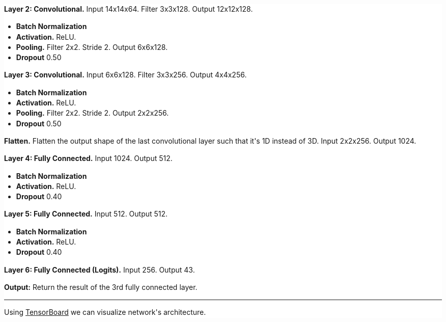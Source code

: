 **Layer 2: Convolutional.** Input 14x14x64. Filter 3x3x128. Output 12x12x128.

* **Batch Normalization**
* **Activation.** ReLU.
* **Pooling.** Filter 2x2. Stride 2. Output 6x6x128.
* **Dropout** 0.50

**Layer 3: Convolutional.** Input 6x6x128. Filter 3x3x256. Output 4x4x256.

* **Batch Normalization**
* **Activation.** ReLU.
* **Pooling.** Filter 2x2. Stride 2. Output 2x2x256.
* **Dropout** 0.50

**Flatten.** Flatten the output shape of the last convolutional layer such that it's 1D instead of 3D. 
Input 2x2x256. Output 1024.

**Layer 4: Fully Connected.** Input 1024. Output 512.

* **Batch Normalization**
* **Activation.** ReLU.
* **Dropout** 0.40

**Layer 5: Fully Connected.** Input 512. Output 512.

* **Batch Normalization**
* **Activation.** ReLU.
* **Dropout** 0.40

**Layer 6: Fully Connected (Logits).** Input 256. Output 43.

**Output:** Return the result of the 3rd fully connected layer.

---

Using [TensorBoard](https://www.tensorflow.org/get_started/summaries_and_tensorboard) we can visualize network's architecture. 
